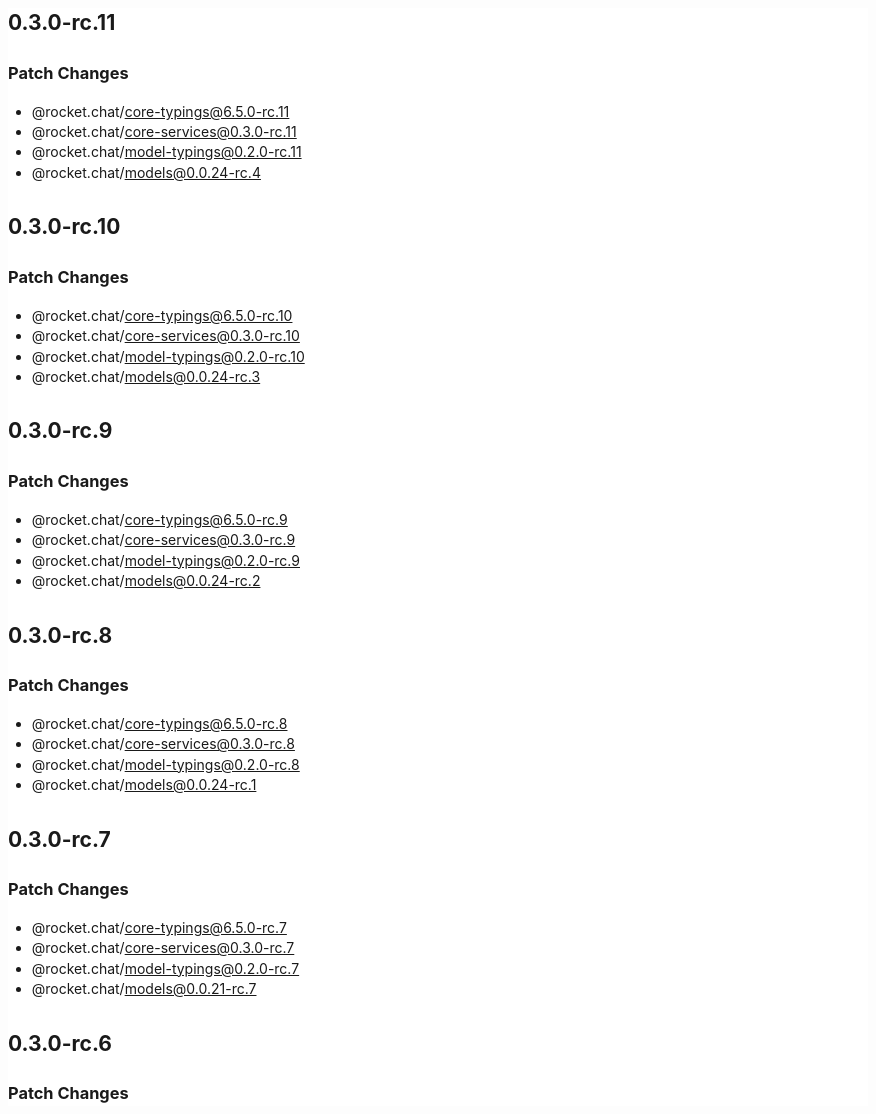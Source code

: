 ## 0.3.0-rc.11

### Patch Changes

- @rocket.chat/core-typings@6.5.0-rc.11
- @rocket.chat/core-services@0.3.0-rc.11
- @rocket.chat/model-typings@0.2.0-rc.11
- @rocket.chat/models@0.0.24-rc.4

## 0.3.0-rc.10

### Patch Changes

- @rocket.chat/core-typings@6.5.0-rc.10
- @rocket.chat/core-services@0.3.0-rc.10
- @rocket.chat/model-typings@0.2.0-rc.10
- @rocket.chat/models@0.0.24-rc.3

## 0.3.0-rc.9

### Patch Changes

- @rocket.chat/core-typings@6.5.0-rc.9
- @rocket.chat/core-services@0.3.0-rc.9
- @rocket.chat/model-typings@0.2.0-rc.9
- @rocket.chat/models@0.0.24-rc.2

## 0.3.0-rc.8

### Patch Changes

- @rocket.chat/core-typings@6.5.0-rc.8
- @rocket.chat/core-services@0.3.0-rc.8
- @rocket.chat/model-typings@0.2.0-rc.8
- @rocket.chat/models@0.0.24-rc.1

## 0.3.0-rc.7

### Patch Changes

- @rocket.chat/core-typings@6.5.0-rc.7
- @rocket.chat/core-services@0.3.0-rc.7
- @rocket.chat/model-typings@0.2.0-rc.7
- @rocket.chat/models@0.0.21-rc.7

## 0.3.0-rc.6

### Patch Changes
